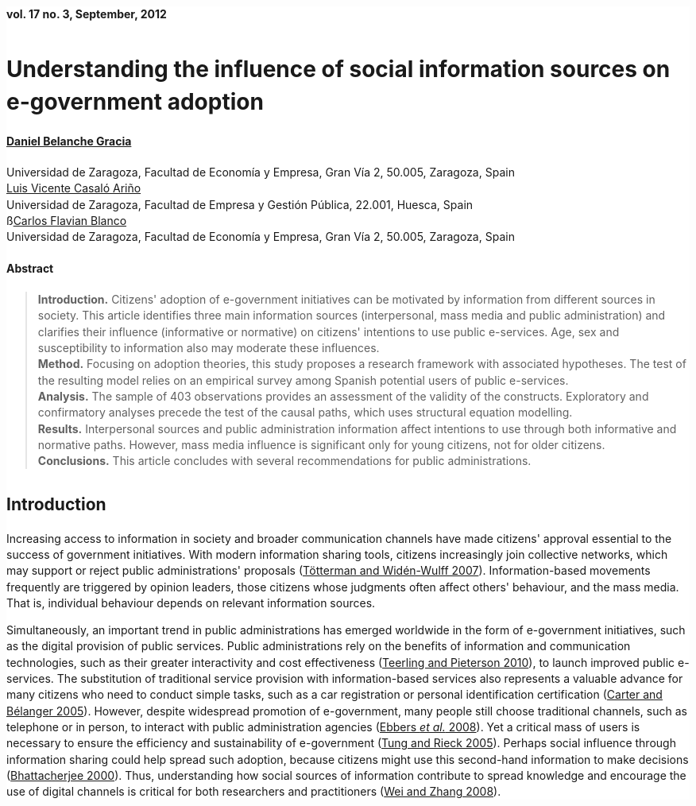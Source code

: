 #### vol. 17 no. 3, September, 2012

# Understanding the influence of social information sources on e-government adoption

#### [Daniel Belanche Gracia](#authors)  
Universidad de Zaragoza, Facultad de Economía y Empresa, Gran Vía 2, 50.005, Zaragoza, Spain  
[Luis Vicente Casaló Ariño](#authors)  
Universidad de Zaragoza, Facultad de Empresa y Gestión Pública, 22.001, Huesca, Spain  
ß[Carlos Flavian Blanco](#authors)  
Universidad de Zaragoza, Facultad de Economía y Empresa, Gran Vía 2, 50.005, Zaragoza, Spain

#### Abstract

> **Introduction.** Citizens' adoption of e-government initiatives can be motivated by information from different sources in society. This article identifies three main information sources (interpersonal, mass media and public administration) and clarifies their influence (informative or normative) on citizens' intentions to use public e-services. Age, sex and susceptibility to information also may moderate these influences.  
> **Method.** Focusing on adoption theories, this study proposes a research framework with associated hypotheses. The test of the resulting model relies on an empirical survey among Spanish potential users of public e-services.  
> **Analysis.** The sample of 403 observations provides an assessment of the validity of the constructs. Exploratory and confirmatory analyses precede the test of the causal paths, which uses structural equation modelling.  
> **Results.** Interpersonal sources and public administration information affect intentions to use through both informative and normative paths. However, mass media influence is significant only for young citizens, not for older citizens.  
> **Conclusions.** This article concludes with several recommendations for public administrations.

## Introduction

Increasing access to information in society and broader communication channels have made citizens' approval essential to the success of government initiatives. With modern information sharing tools, citizens increasingly join collective networks, which may support or reject public administrations' proposals ([Tötterman and Widén-Wulff 2007](#REF75)). Information-based movements frequently are triggered by opinion leaders, those citizens whose judgments often affect others' behaviour, and the mass media. That is, individual behaviour depends on relevant information sources.

Simultaneously, an important trend in public administrations has emerged worldwide in the form of e-government initiatives, such as the digital provision of public services. Public administrations rely on the benefits of information and communication technologies, such as their greater interactivity and cost effectiveness ([Teerling and Pieterson 2010](#REF73)), to launch improved public e-services. The substitution of traditional service provision with information-based services also represents a valuable advance for many citizens who need to conduct simple tasks, such as a car registration or personal identification certification ([Carter and Bélanger 2005](#REF21)). However, despite widespread promotion of e-government, many people still choose traditional channels, such as telephone or in person, to interact with public administration agencies ([Ebbers _et al._ 2008](#REF33)). Yet a critical mass of users is necessary to ensure the efficiency and sustainability of e-government ([Tung and Rieck 2005](#REF76)). Perhaps social influence through information sharing could help spread such adoption, because citizens might use this second-hand information to make decisions ([Bhattacherjee 2000](#REF18)). Thus, understanding how social sources of information contribute to spread knowledge and encourage the use of digital channels is critical for both researchers and practitioners ([Wei and Zhang 2008](#REF81)).
